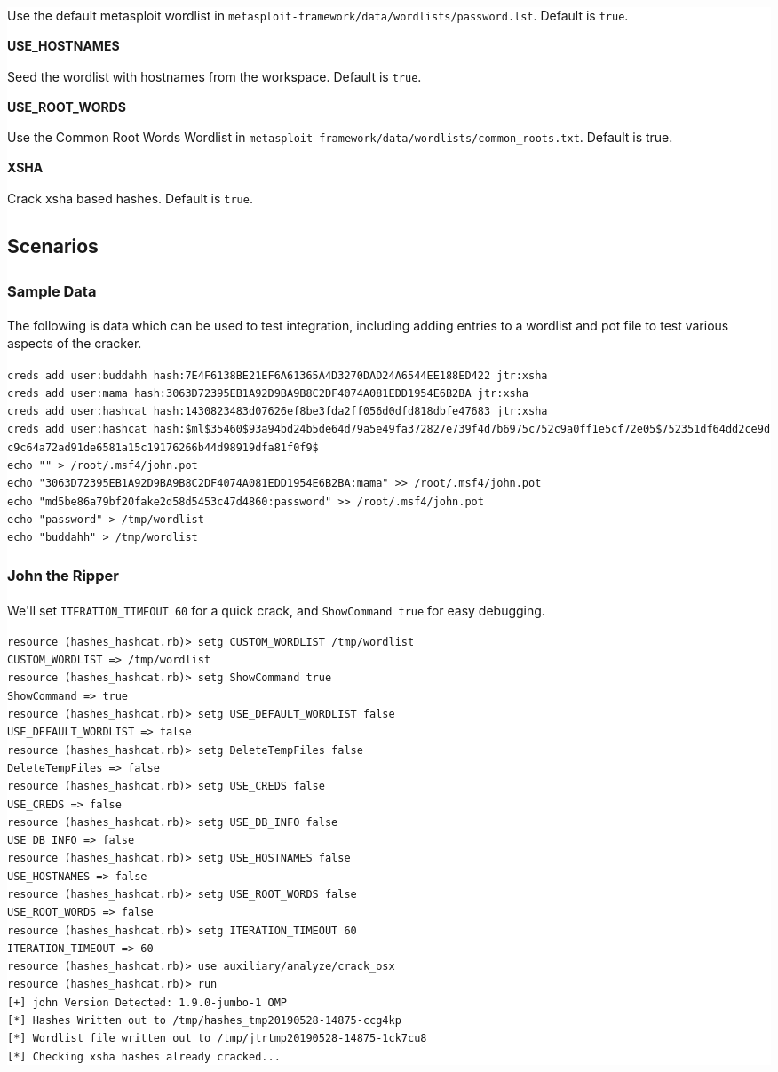    Use the default metasploit wordlist in `metasploit-framework/data/wordlists/password.lst`.  Default is
   `true`.

   **USE_HOSTNAMES**

   Seed the wordlist with hostnames from the workspace.  Default is `true`.

   **USE_ROOT_WORDS**

   Use the Common Root Words Wordlist in `metasploit-framework/data/wordlists/common_roots.txt`.  Default
   is true.

   **XSHA**

   Crack xsha based hashes. Default is `true`.

## Scenarios

### Sample Data

The following is data which can be used to test integration, including adding entries
to a wordlist and pot file to test various aspects of the cracker.

```
creds add user:buddahh hash:7E4F6138BE21EF6A61365A4D3270DAD24A6544EE188ED422 jtr:xsha
creds add user:mama hash:3063D72395EB1A92D9BA9B8C2DF4074A081EDD1954E6B2BA jtr:xsha
creds add user:hashcat hash:1430823483d07626ef8be3fda2ff056d0dfd818dbfe47683 jtr:xsha
creds add user:hashcat hash:$ml$35460$93a94bd24b5de64d79a5e49fa372827e739f4d7b6975c752c9a0ff1e5cf72e05$752351df64dd2ce9dc9c64a72ad91de6581a15c19176266b44d98919dfa81f0f9$
echo "" > /root/.msf4/john.pot
echo "3063D72395EB1A92D9BA9B8C2DF4074A081EDD1954E6B2BA:mama" >> /root/.msf4/john.pot
echo "md5be86a79bf20fake2d58d5453c47d4860:password" >> /root/.msf4/john.pot
echo "password" > /tmp/wordlist
echo "buddahh" > /tmp/wordlist
```

### John the Ripper

We'll set `ITERATION_TIMEOUT 60` for a quick crack, and `ShowCommand true` for easy debugging.

```
resource (hashes_hashcat.rb)> setg CUSTOM_WORDLIST /tmp/wordlist
CUSTOM_WORDLIST => /tmp/wordlist
resource (hashes_hashcat.rb)> setg ShowCommand true
ShowCommand => true
resource (hashes_hashcat.rb)> setg USE_DEFAULT_WORDLIST false
USE_DEFAULT_WORDLIST => false
resource (hashes_hashcat.rb)> setg DeleteTempFiles false
DeleteTempFiles => false
resource (hashes_hashcat.rb)> setg USE_CREDS false
USE_CREDS => false
resource (hashes_hashcat.rb)> setg USE_DB_INFO false
USE_DB_INFO => false
resource (hashes_hashcat.rb)> setg USE_HOSTNAMES false
USE_HOSTNAMES => false
resource (hashes_hashcat.rb)> setg USE_ROOT_WORDS false
USE_ROOT_WORDS => false
resource (hashes_hashcat.rb)> setg ITERATION_TIMEOUT 60
ITERATION_TIMEOUT => 60
resource (hashes_hashcat.rb)> use auxiliary/analyze/crack_osx
resource (hashes_hashcat.rb)> run
[+] john Version Detected: 1.9.0-jumbo-1 OMP
[*] Hashes Written out to /tmp/hashes_tmp20190528-14875-ccg4kp
[*] Wordlist file written out to /tmp/jtrtmp20190528-14875-1ck7cu8
[*] Checking xsha hashes already cracked...
```